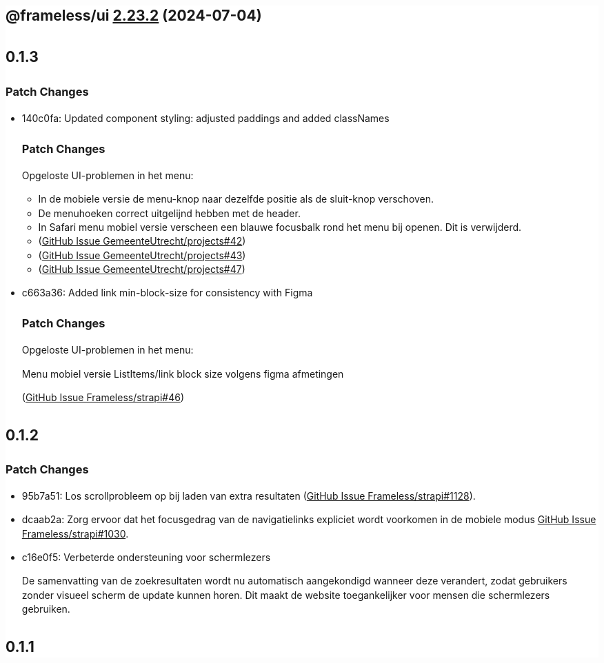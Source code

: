 ## @frameless/ui [2.23.2](https://github.com/frameless/strapi/compare/@frameless/ui@2.23.1...@frameless/ui@2.23.2) (2024-07-04)

## 0.1.3

### Patch Changes

- 140c0fa: Updated component styling: adjusted paddings and added classNames

  ### Patch Changes

  Opgeloste UI-problemen in het menu:

  - In de mobiele versie de menu-knop naar dezelfde positie als de sluit-knop verschoven.
  - De menuhoeken correct uitgelijnd hebben met de header.
  - In Safari menu mobiel versie verscheen een blauwe focusbalk rond het menu bij openen. Dit is verwijderd.
  - ([GitHub Issue GemeenteUtrecht/projects#42](https://github.com/orgs/GemeenteUtrecht/projects/24/views/1?pane=issue&itemId=127183387&issue=GemeenteUtrecht%7Cdesignsystem.utrecht.nl%7C42))
  - ([GitHub Issue GemeenteUtrecht/projects#43](https://github.com/orgs/GemeenteUtrecht/projects/24/views/1?pane=issue&itemId=127184420&issue=GemeenteUtrecht%7Cdesignsystem.utrecht.nl%7C43))
  - ([GitHub Issue GemeenteUtrecht/projects#47](https://github.com/orgs/GemeenteUtrecht/projects/24/views/1?pane=issue&itemId=127188273&issue=GemeenteUtrecht%7Cdesignsystem.utrecht.nl%7C47))

- c663a36: Added link min-block-size for consistency with Figma

  ### Patch Changes

  Opgeloste UI-problemen in het menu:

  Menu mobiel versie ListItems/link block size volgens figma afmetingen

  ([GitHub Issue Frameless/strapi#46](https://github.com/orgs/GemeenteUtrecht/projects/24/views/1?pane=issue&itemId=127187528&issue=GemeenteUtrecht%7Cdesignsystem.utrecht.nl%7C46))

## 0.1.2

### Patch Changes

- 95b7a51: Los scrollprobleem op bij laden van extra resultaten ([GitHub Issue Frameless/strapi#1128](https://github.com/frameless/strapi/issues/1128)).
- dcaab2a: Zorg ervoor dat het focusgedrag van de navigatielinks expliciet wordt voorkomen in de mobiele modus [GitHub Issue Frameless/strapi#1030](https://github.com/frameless/strapi/issues/1030).
- c16e0f5: Verbeterde ondersteuning voor schermlezers

  De samenvatting van de zoekresultaten wordt nu automatisch aangekondigd wanneer deze verandert, zodat gebruikers zonder visueel scherm de update kunnen horen. Dit maakt de website toegankelijker voor mensen die schermlezers gebruiken.

## 0.1.1
